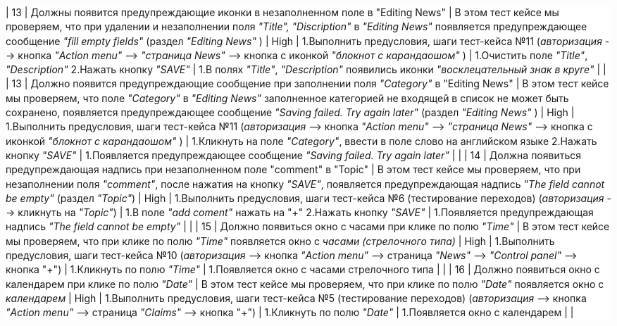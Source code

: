 |    13    |                  Должны появится предупреждающие иконки в незаполненном поле в "Еditing News"                  |                      В этом тест кейсе мы проверяем, что при удалении и незаполнении поля _"Title", "Discription"_ в _"Editing News"_ появляется предупреждающее сообщение _"fill empty fields"_  (раздел _"Editing News"_ )                      |            High            |                   1.Выполнить предусловия, шаги тест-кейса №11 (_авторизация_ -->  кнопка _"Action menu"_ -->  _"страница News"_ --> кнопка с иконкой _"блокнот с карандаошом"_ )                    |                                                                                                                                                                    1.Очистить поле _"Title"_, _"Description"_ 2.Нажать кнопку _"SAVE"_                                                                                                                                                                     |                 1.В полях _"Title"_, _"Description"_ появились иконки _"восклецательный знак в круге"_                  |                           |
|    13    |          Должно появится предупреждающие сообщение при заполнении поля _"Category"_ в "Еditing News"           | В этом тест кейсе мы проверяем, что поле _"Category"_ в _"Editing News"_ заполненное категорией не входящей в список не может быть сохранено, появляется предупреждающее сообщение _"Saving failed. Try again later"_  (раздел _"Editing News"_ ) |            High            |                   1.Выполнить предусловия, шаги тест-кейса №11 (_авторизация_ -->  кнопка _"Action menu"_ -->  _"страница News"_ --> кнопка с иконкой _"блокнот с карандаошом"_ )                    |                                                                                                                                                     1.Кликнуть на поле _"Category"_, ввести в поле слово на английском языке 2.Нажать кнопку _"SAVE"_                                                                                                                                                      |                        1.Появляется предупреждающее сообщение _"Saving failed. Try again later"_                        |                           |
|    14    |              Должна появиться предупреждающая надпись при незаполненном поле "comment" в "Topic"               |                           В этом тест кейсе мы проверяем, что при незаполнении поля _"comment"_, после нажатия на кнопку _"SAVE"_, появляется предупреждающая надпись _"The field cannot be empty"_  (раздел _"Topic"_)                           |            High            |                                            1.Выполнить предусловия, шаги тест-кейса №6 (тестирование переходов) (_авторизация_ --> кликнуть на _"Topic"_)                                            |                                                                                                                                                                       1.В поле _"add coment"_ нажать на "+" 2.Нажать кнопку _"SAVE"_                                                                                                                                                                       |                           1.Появляется предупреждающая надпись _"The field cannot be empty"_                            |                           |
|    15    |                           Должно появиться окно с часами при клике по полю _"Time"_                            |                                                                   В этом тест кейсе мы проверяем, что при клике по полю _"Time"_ появляется окно с _часами (стрелочного типа)_                                                                    |            High            |                         1.Выполнить предусловия, шаги тест-кейса №10 (_авторизация_ -->  кнопка _"Action menu"_ -->  страница _"News"_ --> _"Control panel"_ --> кнопка "+")                         |                                                                                                                                                                                        1.Кликнуть по полю _"Time"_                                                                                                                                                                                         |                                       1.Появляется окно с часами стрелочного типа                                       |                           |
|    16    |                         Должно появиться окно с календарем при клике по полю _"Date"_                          |                                                                           В этом тест кейсе мы проверяем, что при клике по полю _"Date"_ появляется окно с _календарем_                                                                           |            High            |                       1.Выполнить предусловия, шаги тест-кейса №5 (тестирование переходов) (_авторизация_ -->  кнопка _"Action menu"_ -->  страница _"Claims"_ --> кнопка "+")                       |                                                                                                                                                                                        1.Кликнуть по полю _"Date"_                                                                                                                                                                                         |                                             1.Появляется окно с календарем                                              |                           |